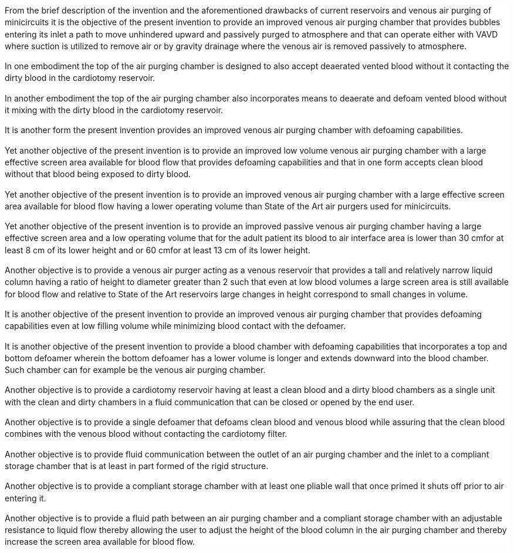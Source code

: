 From the brief description of the invention and the aforementioned drawbacks of current reservoirs and venous air purging of minicircuits it is the objective of the present invention to provide an improved venous air purging chamber that provides bubbles entering its inlet a path to move unhindered upward and passively purged to atmosphere and that can operate either with VAVD where suction is utilized to remove air or by gravity drainage where the venous air is removed passively to atmosphere.

In one embodiment the top of the air purging chamber is designed to also accept deaerated vented blood without it contacting the dirty blood in the cardiotomy reservoir.

In another embodiment the top of the air purging chamber also incorporates means to deaerate and defoam vented blood without it mixing with the dirty blood in the cardiotomy reservoir.

It is another form the present invention provides an improved venous air purging chamber with defoaming capabilities.

Yet another objective of the present invention is to provide an improved low volume venous air purging chamber with a large effective screen area available for blood flow that provides defoaming capabilities and that in one form accepts clean blood without that blood being exposed to dirty blood.

Yet another objective of the present invention is to provide an improved venous air purging chamber with a large effective screen area available for blood flow having a lower operating volume than State of the Art air purgers used for minicircuits.

Yet another objective of the present invention is to provide an improved passive venous air purging chamber having a large effective screen area and a low operating volume that for the adult patient its blood to air interface area is lower than 30 cmfor at least 8 cm of its lower height and or 60 cmfor at least 13 cm of its lower height.

Another objective is to provide a venous air purger acting as a venous reservoir that provides a tall and relatively narrow liquid column having a ratio of height to diameter greater than 2 such that even at low blood volumes a large screen area is still available for blood flow and relative to State of the Art reservoirs large changes in height correspond to small changes in volume.

It is another objective of the present invention to provide an improved venous air purging chamber that provides defoaming capabilities even at low filling volume while minimizing blood contact with the defoamer.

It is another objective of the present invention to provide a blood chamber with defoaming capabilities that incorporates a top and bottom defoamer wherein the bottom defoamer has a lower volume is longer and extends downward into the blood chamber. Such chamber can for example be the venous air purging chamber.

Another objective is to provide a cardiotomy reservoir having at least a clean blood and a dirty blood chambers as a single unit with the clean and dirty chambers in a fluid communication that can be closed or opened by the end user.

Another objective is to provide a single defoamer that defoams clean blood and venous blood while assuring that the clean blood combines with the venous blood without contacting the cardiotomy filter.

Another objective is to provide fluid communication between the outlet of an air purging chamber and the inlet to a compliant storage chamber that is at least in part formed of the rigid structure.

Another objective is to provide a compliant storage chamber with at least one pliable wall that once primed it shuts off prior to air entering it.

Another objective is to provide a fluid path between an air purging chamber and a compliant storage chamber with an adjustable resistance to liquid flow thereby allowing the user to adjust the height of the blood column in the air purging chamber and thereby increase the screen area available for blood flow.
